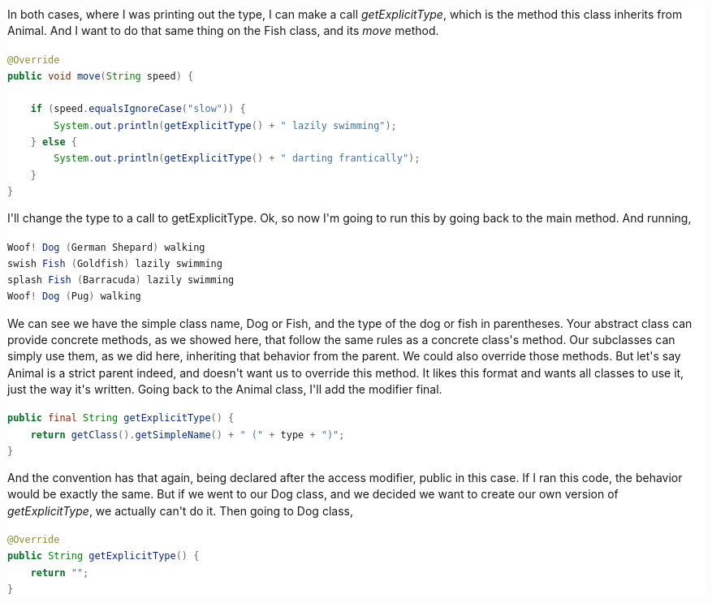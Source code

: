 In both cases, where I was printing out the type, I can make a call _getExplicitType_, 
which is the method this class inherits from Animal. 
And I want to do that same thing on the Fish class, and its _move_ method.

```java  
@Override
public void move(String speed) {

    if (speed.equalsIgnoreCase("slow")) {
        System.out.println(getExplicitType() + " lazily swimming");
    } else {
        System.out.println(getExplicitType() + " darting frantically");
    }
}
```

I'll change the type to a call to getExplicitType. 
Ok, so now I'm going to run this by going back to the main method.
And running,

```java  
Woof! Dog (German Shepard) walking
swish Fish (Goldfish) lazily swimming
splash Fish (Barracuda) lazily swimming
Woof! Dog (Pug) walking
```

We can see we have the simple class name, Dog or Fish, 
and the type of the dog or fish in parentheses. 
Your abstract class can provide concrete methods, as we showed here, 
that follow the same rules as a concrete class's method. 
Our subclasses can simply use them, as we did here, inheriting that behavior from the parent. 
We could also override those methods. 
But let's say Animal is a strict parent indeed, 
and doesn't want us to override this method. 
It likes this format and wants all classes to use it, just the way it's written. 
Going back to the Animal class, I'll add the modifier final.

```java  
public final String getExplicitType() {
    return getClass().getSimpleName() + " (" + type + ")";
}
```

And the convention has that again, being declared after the access modifier, 
public in this case. 
If I ran this code, the behavior would be exactly the same. 
But if we went to our Dog class, and we decided we want to create our own version
of _getExplicitType_, we actually can't do it. 
Then going to Dog class,

```java  
@Override
public String getExplicitType() {
    return "";
}
```
